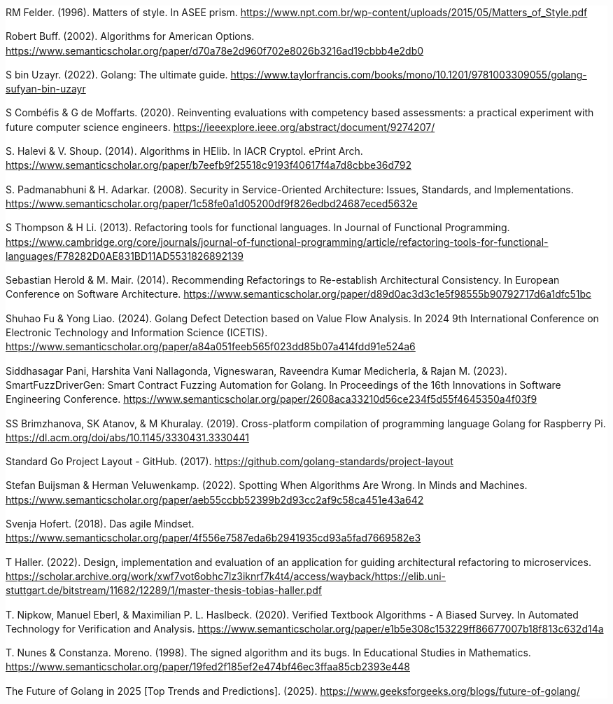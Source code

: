 RM Felder. (1996). Matters of style. In ASEE prism. https://www.npt.com.br/wp-content/uploads/2015/05/Matters_of_Style.pdf

Robert Buff. (2002). Algorithms for American Options. https://www.semanticscholar.org/paper/d70a78e2d960f702e8026b3216ad19cbbb4e2db0

S bin Uzayr. (2022). Golang: The ultimate guide. https://www.taylorfrancis.com/books/mono/10.1201/9781003309055/golang-sufyan-bin-uzayr

S Combéfis & G de Moffarts. (2020). Reinventing evaluations with competency based assessments: a practical experiment with future computer science engineers. https://ieeexplore.ieee.org/abstract/document/9274207/

S. Halevi & V. Shoup. (2014). Algorithms in HElib. In IACR Cryptol. ePrint Arch. https://www.semanticscholar.org/paper/b7eefb9f25518c9193f40617f4a7d8cbbe36d792

S. Padmanabhuni & H. Adarkar. (2008). Security in Service-Oriented Architecture: Issues, Standards, and Implementations. https://www.semanticscholar.org/paper/1c58fe0a1d05200df9f826edbd24687eced5632e

S Thompson & H Li. (2013). Refactoring tools for functional languages. In Journal of Functional Programming. https://www.cambridge.org/core/journals/journal-of-functional-programming/article/refactoring-tools-for-functional-languages/F78282D0AE831BD11AD5531826892139

Sebastian Herold & M. Mair. (2014). Recommending Refactorings to Re-establish Architectural Consistency. In European Conference on Software Architecture. https://www.semanticscholar.org/paper/d89d0ac3d3c1e5f98555b90792717d6a1dfc51bc

Shuhao Fu & Yong Liao. (2024). Golang Defect Detection based on Value Flow Analysis. In 2024 9th International Conference on Electronic Technology and Information Science (ICETIS). https://www.semanticscholar.org/paper/a84a051feeb565f023dd85b07a414fdd91e524a6

Siddhasagar Pani, Harshita Vani Nallagonda, Vigneswaran, Raveendra Kumar Medicherla, & Rajan M. (2023). SmartFuzzDriverGen: Smart Contract Fuzzing Automation for Golang. In Proceedings of the 16th Innovations in Software Engineering Conference. https://www.semanticscholar.org/paper/2608aca33210d56ce234f5d55f4645350a4f03f9

SS Brimzhanova, SK Atanov, & M Khuralay. (2019). Cross-platform compilation of programming language Golang for Raspberry Pi. https://dl.acm.org/doi/abs/10.1145/3330431.3330441

Standard Go Project Layout - GitHub. (2017). https://github.com/golang-standards/project-layout

Stefan Buijsman & Herman Veluwenkamp. (2022). Spotting When Algorithms Are Wrong. In Minds and Machines. https://www.semanticscholar.org/paper/aeb55ccbb52399b2d93cc2af9c58ca451e43a642

Svenja Hofert. (2018). Das agile Mindset. https://www.semanticscholar.org/paper/4f556e7587eda6b2941935cd93a5fad7669582e3

T Haller. (2022). Design, implementation and evaluation of an application for guiding architectural refactoring to microservices. https://scholar.archive.org/work/xwf7vot6obhc7lz3iknrf7k4t4/access/wayback/https://elib.uni-stuttgart.de/bitstream/11682/12289/1/master-thesis-tobias-haller.pdf

T. Nipkow, Manuel Eberl, & Maximilian P. L. Haslbeck. (2020). Verified Textbook Algorithms - A Biased Survey. In Automated Technology for Verification and Analysis. https://www.semanticscholar.org/paper/e1b5e308c153229ff86677007b18f813c632d14a

T. Nunes & Constanza. Moreno. (1998). The signed algorithm and its bugs. In Educational Studies in Mathematics. https://www.semanticscholar.org/paper/19fed2f185ef2e474bf46ec3ffaa85cb2393e448

The Future of Golang in 2025 [Top Trends and Predictions]. (2025). https://www.geeksforgeeks.org/blogs/future-of-golang/
